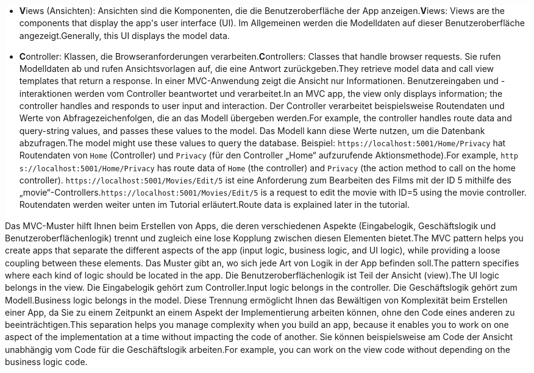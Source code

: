 * <span data-ttu-id="3a7e1-113">**V**iews (Ansichten): Ansichten sind die Komponenten, die die Benutzeroberfläche der App anzeigen.</span><span class="sxs-lookup"><span data-stu-id="3a7e1-113">**V**iews: Views are the components that display the app's user interface (UI).</span></span> <span data-ttu-id="3a7e1-114">Im Allgemeinen werden die Modelldaten auf dieser Benutzeroberfläche angezeigt.</span><span class="sxs-lookup"><span data-stu-id="3a7e1-114">Generally, this UI displays the model data.</span></span>

* <span data-ttu-id="3a7e1-115">**C**ontroller: Klassen, die Browseranforderungen verarbeiten.</span><span class="sxs-lookup"><span data-stu-id="3a7e1-115">**C**ontrollers: Classes that handle browser requests.</span></span> <span data-ttu-id="3a7e1-116">Sie rufen Modelldaten ab und rufen Ansichtsvorlagen auf, die eine Antwort zurückgeben.</span><span class="sxs-lookup"><span data-stu-id="3a7e1-116">They retrieve model data and call view templates that return a response.</span></span> <span data-ttu-id="3a7e1-117">In einer MVC-Anwendung zeigt die Ansicht nur Informationen. Benutzereingaben und -interaktionen werden vom Controller beantwortet und verarbeitet.</span><span class="sxs-lookup"><span data-stu-id="3a7e1-117">In an MVC app, the view only displays information; the controller handles and responds to user input and interaction.</span></span> <span data-ttu-id="3a7e1-118">Der Controller verarbeitet beispielsweise Routendaten und Werte von Abfragezeichenfolgen, die an das Modell übergeben werden.</span><span class="sxs-lookup"><span data-stu-id="3a7e1-118">For example, the controller handles route data and query-string values, and passes these values to the model.</span></span> <span data-ttu-id="3a7e1-119">Das Modell kann diese Werte nutzen, um die Datenbank abzufragen.</span><span class="sxs-lookup"><span data-stu-id="3a7e1-119">The model might use these values to query the database.</span></span> <span data-ttu-id="3a7e1-120">Beispiel: `https://localhost:5001/Home/Privacy` hat Routendaten von `Home` (Controller) und `Privacy` (für den Controller „Home“ aufzurufende Aktionsmethode).</span><span class="sxs-lookup"><span data-stu-id="3a7e1-120">For example, `https://localhost:5001/Home/Privacy` has route data of `Home` (the controller) and `Privacy` (the action method to call on the home controller).</span></span> <span data-ttu-id="3a7e1-121">`https://localhost:5001/Movies/Edit/5` ist eine Anforderung zum Bearbeiten des Films mit der ID 5 mithilfe des „movie“-Controllers.</span><span class="sxs-lookup"><span data-stu-id="3a7e1-121">`https://localhost:5001/Movies/Edit/5` is a request to edit the movie with ID=5 using the movie controller.</span></span> <span data-ttu-id="3a7e1-122">Routendaten werden weiter unten im Tutorial erläutert.</span><span class="sxs-lookup"><span data-stu-id="3a7e1-122">Route data is explained later in the tutorial.</span></span>

<span data-ttu-id="3a7e1-123">Das MVC-Muster hilft Ihnen beim Erstellen von Apps, die deren verschiedenen Aspekte (Eingabelogik, Geschäftslogik und Benutzeroberflächenlogik) trennt und zugleich eine lose Kopplung zwischen diesen Elementen bietet.</span><span class="sxs-lookup"><span data-stu-id="3a7e1-123">The MVC pattern helps you create apps that separate the different aspects of the app (input logic, business logic, and UI logic), while providing a loose coupling between these elements.</span></span> <span data-ttu-id="3a7e1-124">Das Muster gibt an, wo sich jede Art von Logik in der App befinden soll.</span><span class="sxs-lookup"><span data-stu-id="3a7e1-124">The pattern specifies where each kind of logic should be located in the app.</span></span> <span data-ttu-id="3a7e1-125">Die Benutzeroberflächenlogik ist Teil der Ansicht (view).</span><span class="sxs-lookup"><span data-stu-id="3a7e1-125">The UI logic belongs in the view.</span></span> <span data-ttu-id="3a7e1-126">Die Eingabelogik gehört zum Controller.</span><span class="sxs-lookup"><span data-stu-id="3a7e1-126">Input logic belongs in the controller.</span></span> <span data-ttu-id="3a7e1-127">Die Geschäftslogik gehört zum Modell.</span><span class="sxs-lookup"><span data-stu-id="3a7e1-127">Business logic belongs in the model.</span></span> <span data-ttu-id="3a7e1-128">Diese Trennung ermöglicht Ihnen das Bewältigen von Komplexität beim Erstellen einer App, da Sie zu einem Zeitpunkt an einem Aspekt der Implementierung arbeiten können, ohne den Code eines anderen zu beeinträchtigen.</span><span class="sxs-lookup"><span data-stu-id="3a7e1-128">This separation helps you manage complexity when you build an app, because it enables you to work on one aspect of the implementation at a time without impacting the code of another.</span></span> <span data-ttu-id="3a7e1-129">Sie können beispielsweise am Code der Ansicht unabhängig vom Code für die Geschäftslogik arbeiten.</span><span class="sxs-lookup"><span data-stu-id="3a7e1-129">For example, you can work on the view code without depending on the business logic code.</span></span>
